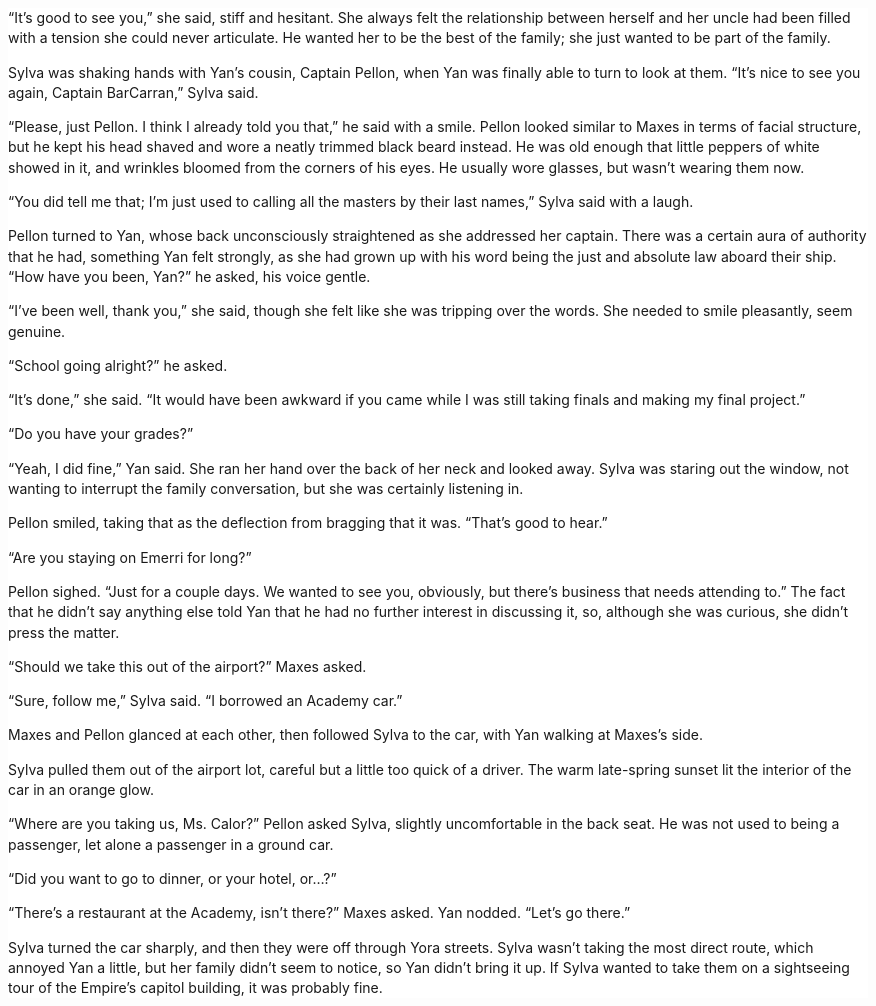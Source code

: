 “It’s good to see you,” she said, stiff and hesitant. She always felt the relationship between herself and her uncle had been filled with a tension she could never articulate. He wanted her to be the best of the family; she just wanted to be part of the family.

Sylva was shaking hands with Yan’s cousin, Captain Pellon, when Yan was finally able to turn to look at them. “It’s nice to see you again, Captain BarCarran,” Sylva said.

“Please, just Pellon. I think I already told you that,” he said with a smile. Pellon looked similar to Maxes in terms of facial structure, but he kept his head shaved and wore a neatly trimmed black beard instead. He was old enough that little peppers of white showed in it, and wrinkles bloomed from the corners of his eyes. He usually wore glasses, but wasn’t wearing them now.

“You did tell me that; I’m just used to calling all the masters by their last names,” Sylva said with a laugh.

Pellon turned to Yan, whose back unconsciously straightened as she addressed her captain. There was a certain aura of authority that he had, something Yan felt strongly, as she had grown up with his word being the just and absolute law aboard their ship. “How have you been, Yan?” he asked, his voice gentle.

“I’ve been well, thank you,” she said, though she felt like she was tripping over the words. She needed to smile pleasantly, seem genuine.

“School going alright?” he asked.

“It’s done,” she said. “It would have been awkward if you came while I was still taking finals and making my final project.”

“Do you have your grades?”

“Yeah, I did fine,” Yan said. She ran her hand over the back of her neck and looked away. Sylva was staring out the window, not wanting to interrupt the family conversation, but she was certainly listening in.

Pellon smiled, taking that as the deflection from bragging that it was. “That’s good to hear.”

“Are you staying on Emerri for long?” 

Pellon sighed. “Just for a couple days. We wanted to see you, obviously, but there’s business that needs attending to.” The fact that he didn’t say anything else told Yan that he had no further interest in discussing it, so, although she was curious, she didn’t press the matter.

“Should we take this out of the airport?” Maxes asked.

“Sure, follow me,” Sylva said. “I borrowed an Academy car.”

Maxes and Pellon glanced at each other, then followed Sylva to the car, with Yan walking at Maxes’s side. 

Sylva pulled them out of the airport lot, careful but a little too quick of a driver. The warm late-spring sunset lit the interior of the car in an orange glow.

“Where are you taking us, Ms. Calor?” Pellon asked Sylva, slightly uncomfortable in the back seat. He was not used to being a passenger, let alone a passenger in a ground car.

“Did you want to go to dinner, or your hotel, or…?”

“There’s a restaurant at the Academy, isn’t there?” Maxes asked. Yan nodded. “Let’s go there.”

Sylva turned the car sharply, and then they were off through Yora streets. Sylva wasn’t taking the most direct route, which annoyed Yan a little, but her family didn’t seem to notice, so Yan didn’t bring it up. If Sylva wanted to take them on a sightseeing tour of the Empire’s capitol building, it was probably fine.
